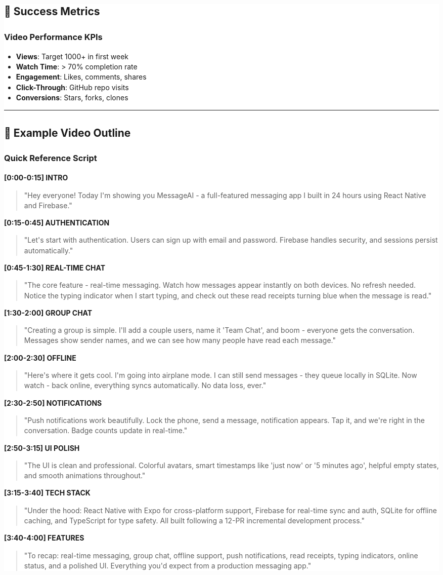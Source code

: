
## 🎯 Success Metrics

### Video Performance KPIs
- **Views**: Target 1000+ in first week
- **Watch Time**: > 70% completion rate
- **Engagement**: Likes, comments, shares
- **Click-Through**: GitHub repo visits
- **Conversions**: Stars, forks, clones

---

## 📝 Example Video Outline

### Quick Reference Script

**[0:00-0:15] INTRO**
> "Hey everyone! Today I'm showing you MessageAI - a full-featured messaging app I built in 24 hours using React Native and Firebase."

**[0:15-0:45] AUTHENTICATION**
> "Let's start with authentication. Users can sign up with email and password. Firebase handles security, and sessions persist automatically."

**[0:45-1:30] REAL-TIME CHAT**
> "The core feature - real-time messaging. Watch how messages appear instantly on both devices. No refresh needed. Notice the typing indicator when I start typing, and check out these read receipts turning blue when the message is read."

**[1:30-2:00] GROUP CHAT**
> "Creating a group is simple. I'll add a couple users, name it 'Team Chat', and boom - everyone gets the conversation. Messages show sender names, and we can see how many people have read each message."

**[2:00-2:30] OFFLINE**
> "Here's where it gets cool. I'm going into airplane mode. I can still send messages - they queue locally in SQLite. Now watch - back online, everything syncs automatically. No data loss, ever."

**[2:30-2:50] NOTIFICATIONS**
> "Push notifications work beautifully. Lock the phone, send a message, notification appears. Tap it, and we're right in the conversation. Badge counts update in real-time."

**[2:50-3:15] UI POLISH**
> "The UI is clean and professional. Colorful avatars, smart timestamps like 'just now' or '5 minutes ago', helpful empty states, and smooth animations throughout."

**[3:15-3:40] TECH STACK**
> "Under the hood: React Native with Expo for cross-platform support, Firebase for real-time sync and auth, SQLite for offline caching, and TypeScript for type safety. All built following a 12-PR incremental development process."

**[3:40-4:00] FEATURES**
> "To recap: real-time messaging, group chat, offline support, push notifications, read receipts, typing indicators, online status, and a polished UI. Everything you'd expect from a production messaging app."
